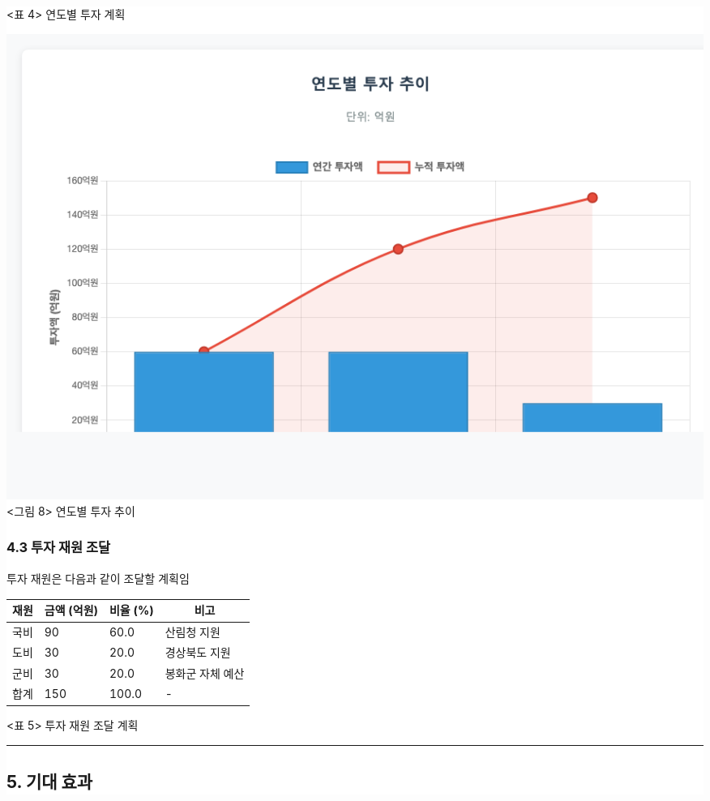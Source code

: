 <표 4> 연도별 투자 계획

![연도별 투자](images/yearly_investment.png)
<그림 8> 연도별 투자 추이

### 4.3 투자 재원 조달

투자 재원은 다음과 같이 조달할 계획임

| 재원 | 금액 (억원) | 비율 (%) | 비고 |
|------|-------------|----------|------|
| 국비 | 90 | 60.0 | 산림청 지원 |
| 도비 | 30 | 20.0 | 경상북도 지원 |
| 군비 | 30 | 20.0 | 봉화군 자체 예산 |
| 합계 | 150 | 100.0 | - |

<표 5> 투자 재원 조달 계획

---

## 5. 기대 효과
